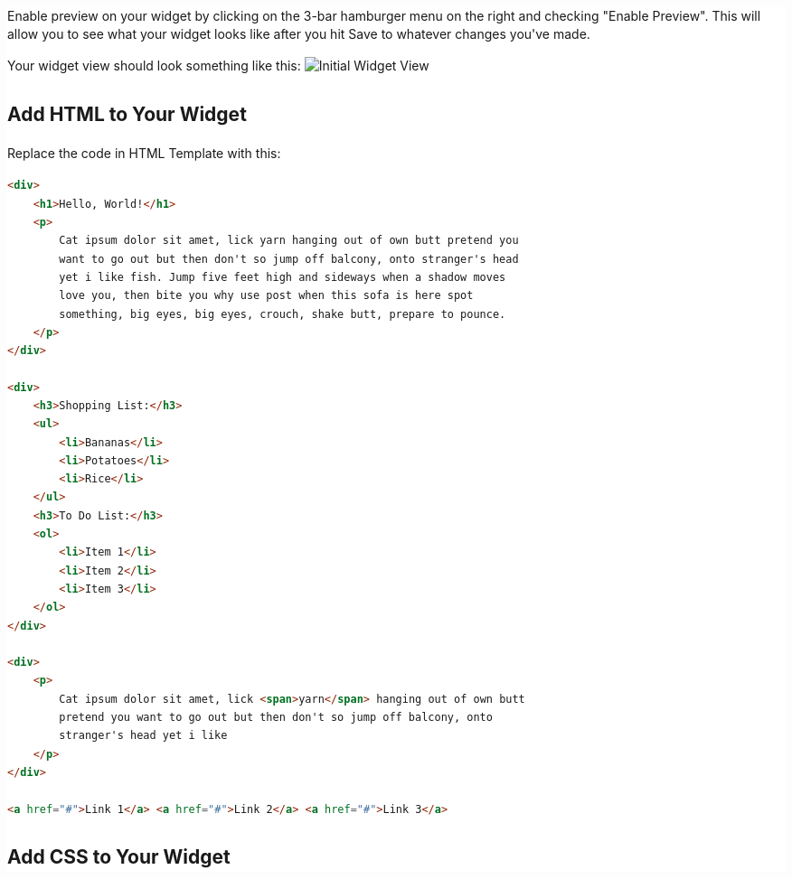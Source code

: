 Enable preview on your widget by clicking on the 3-bar hamburger menu on the
right and checking "Enable Preview". This will allow you to see what your widget
looks like after you hit Save to whatever changes you've made.

Your widget view should look something like this:
![Initial Widget View](https://github.com/earlduque/ServiceNow-Developer-Training/blob/master/images/initial-widget-view.png)

## Add HTML to Your Widget

Replace the code in HTML Template with this:

```html
<div>
    <h1>Hello, World!</h1>
    <p>
        Cat ipsum dolor sit amet, lick yarn hanging out of own butt pretend you
        want to go out but then don't so jump off balcony, onto stranger's head
        yet i like fish. Jump five feet high and sideways when a shadow moves
        love you, then bite you why use post when this sofa is here spot
        something, big eyes, big eyes, crouch, shake butt, prepare to pounce.
    </p>
</div>

<div>
    <h3>Shopping List:</h3>
    <ul>
        <li>Bananas</li>
        <li>Potatoes</li>
        <li>Rice</li>
    </ul>
    <h3>To Do List:</h3>
    <ol>
        <li>Item 1</li>
        <li>Item 2</li>
        <li>Item 3</li>
    </ol>
</div>

<div>
    <p>
        Cat ipsum dolor sit amet, lick <span>yarn</span> hanging out of own butt
        pretend you want to go out but then don't so jump off balcony, onto
        stranger's head yet i like
    </p>
</div>

<a href="#">Link 1</a> <a href="#">Link 2</a> <a href="#">Link 3</a>
```

## Add CSS to Your Widget
